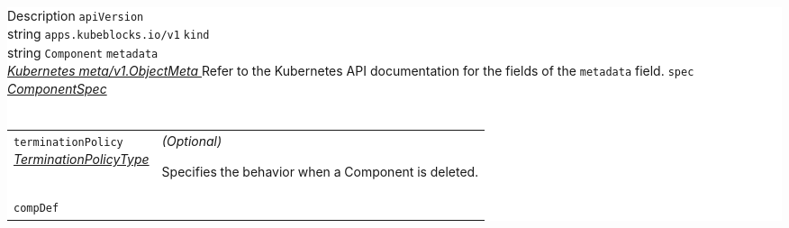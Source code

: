 <th>Description</th>
</tr>
</thead>
<tbody>
<tr>
<td>
<code>apiVersion</code><br/>
string</td>
<td>
<code>apps.kubeblocks.io/v1</code>
</td>
</tr>
<tr>
<td>
<code>kind</code><br/>
string
</td>
<td><code>Component</code></td>
</tr>
<tr>
<td>
<code>metadata</code><br/>
<em>
<a href="https://kubernetes.io/docs/reference/generated/kubernetes-api/v1.25/#objectmeta-v1-meta">
Kubernetes meta/v1.ObjectMeta
</a>
</em>
</td>
<td>
Refer to the Kubernetes API documentation for the fields of the
<code>metadata</code> field.
</td>
</tr>
<tr>
<td>
<code>spec</code><br/>
<em>
<a href="#apps.kubeblocks.io/v1.ComponentSpec">
ComponentSpec
</a>
</em>
</td>
<td>
<br/>
<br/>
<table>
<tr>
<td>
<code>terminationPolicy</code><br/>
<em>
<a href="#apps.kubeblocks.io/v1.TerminationPolicyType">
TerminationPolicyType
</a>
</em>
</td>
<td>
<em>(Optional)</em>
<p>Specifies the behavior when a Component is deleted.</p>
</td>
</tr>
<tr>
<td>
<code>compDef</code><br/>
<em>